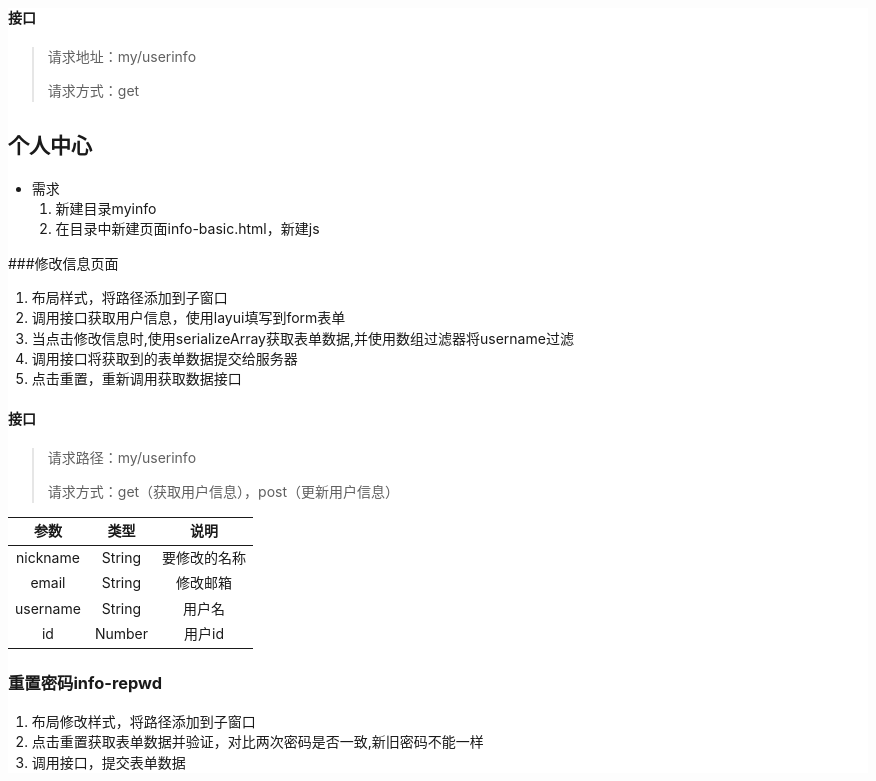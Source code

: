 

#### 接口

> 请求地址：my/userinfo
>
> 请求方式：get









## 个人中心

+ 需求
  1. 新建目录myinfo
  2. 在目录中新建页面info-basic.html，新建js



###修改信息页面

1. 布局样式，将路径添加到子窗口
2. 调用接口获取用户信息，使用layui填写到form表单
3. 当点击修改信息时,使用serializeArray获取表单数据,并使用数组过滤器将username过滤
4. 调用接口将获取到的表单数据提交给服务器
5. 点击重置，重新调用获取数据接口



#### 接口

> 请求路径：my/userinfo
>
> 请求方式：get（获取用户信息），post（更新用户信息）



|   参数   |  类型  |     说明     |
| :------: | :----: | :----------: |
| nickname | String | 要修改的名称 |
|  email   | String |   修改邮箱   |
| username | String |    用户名    |
|    id    | Number |    用户id    |







### 重置密码info-repwd

1. 布局修改样式，将路径添加到子窗口
2. 点击重置获取表单数据并验证，对比两次密码是否一致,新旧密码不能一样
3. 调用接口，提交表单数据
